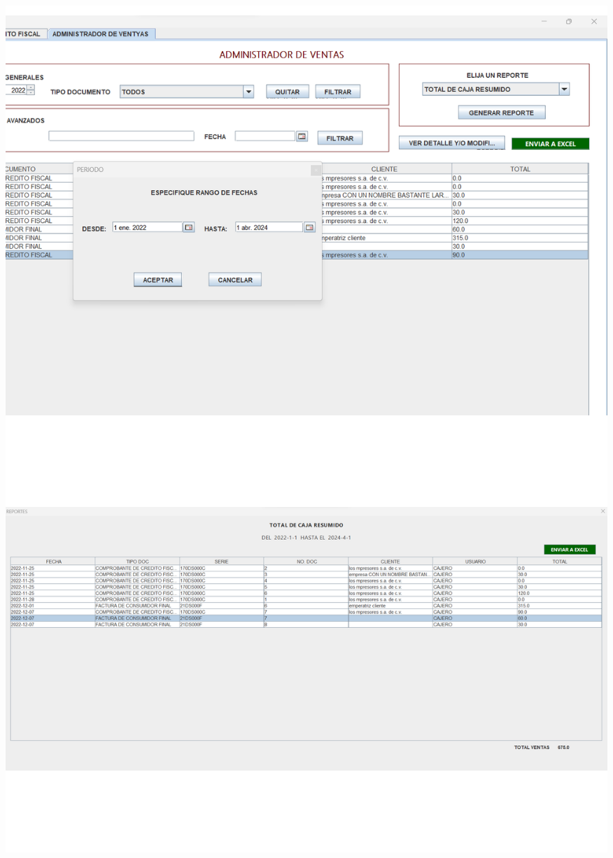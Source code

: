  <img src="imagenes_repositorio/total de caja resumido 1.png" alt="reporte .png" width="1000" height="600">
 <img src="imagenes_repositorio/caja resumido 2 .png" alt="reporte .png" width="1000" height="600">